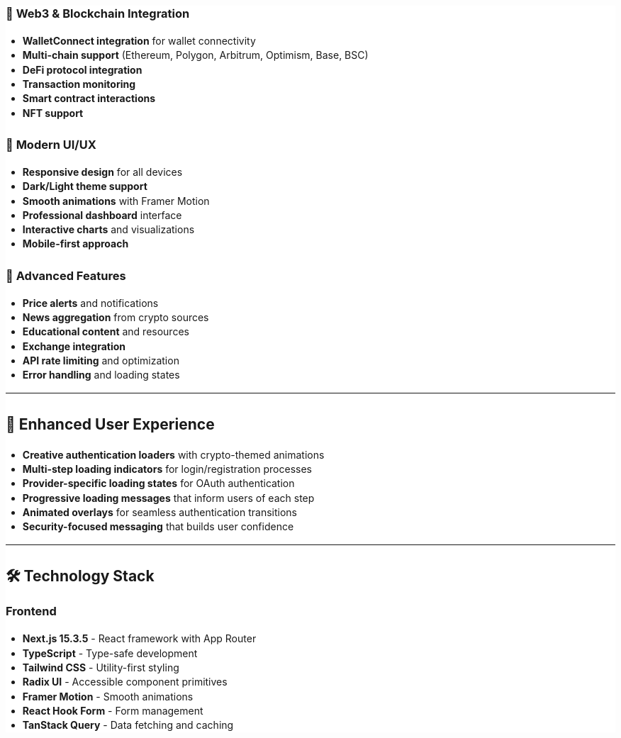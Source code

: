 ### 🔗 **Web3 & Blockchain Integration**

- **WalletConnect integration** for wallet connectivity
- **Multi-chain support** (Ethereum, Polygon, Arbitrum, Optimism, Base, BSC)
- **DeFi protocol integration**
- **Transaction monitoring**
- **Smart contract interactions**
- **NFT support**

### 📱 **Modern UI/UX**

- **Responsive design** for all devices
- **Dark/Light theme support**
- **Smooth animations** with Framer Motion
- **Professional dashboard** interface
- **Interactive charts** and visualizations
- **Mobile-first approach**

### 🔔 **Advanced Features**

- **Price alerts** and notifications
- **News aggregation** from crypto sources
- **Educational content** and resources
- **Exchange integration**
- **API rate limiting** and optimization
- **Error handling** and loading states

---

## 🎨 **Enhanced User Experience**

- **Creative authentication loaders** with crypto-themed animations
- **Multi-step loading indicators** for login/registration processes
- **Provider-specific loading states** for OAuth authentication
- **Progressive loading messages** that inform users of each step
- **Animated overlays** for seamless authentication transitions
- **Security-focused messaging** that builds user confidence

---

## 🛠️ **Technology Stack**

### **Frontend**

- **Next.js 15.3.5** - React framework with App Router
- **TypeScript** - Type-safe development
- **Tailwind CSS** - Utility-first styling
- **Radix UI** - Accessible component primitives
- **Framer Motion** - Smooth animations
- **React Hook Form** - Form management
- **TanStack Query** - Data fetching and caching
